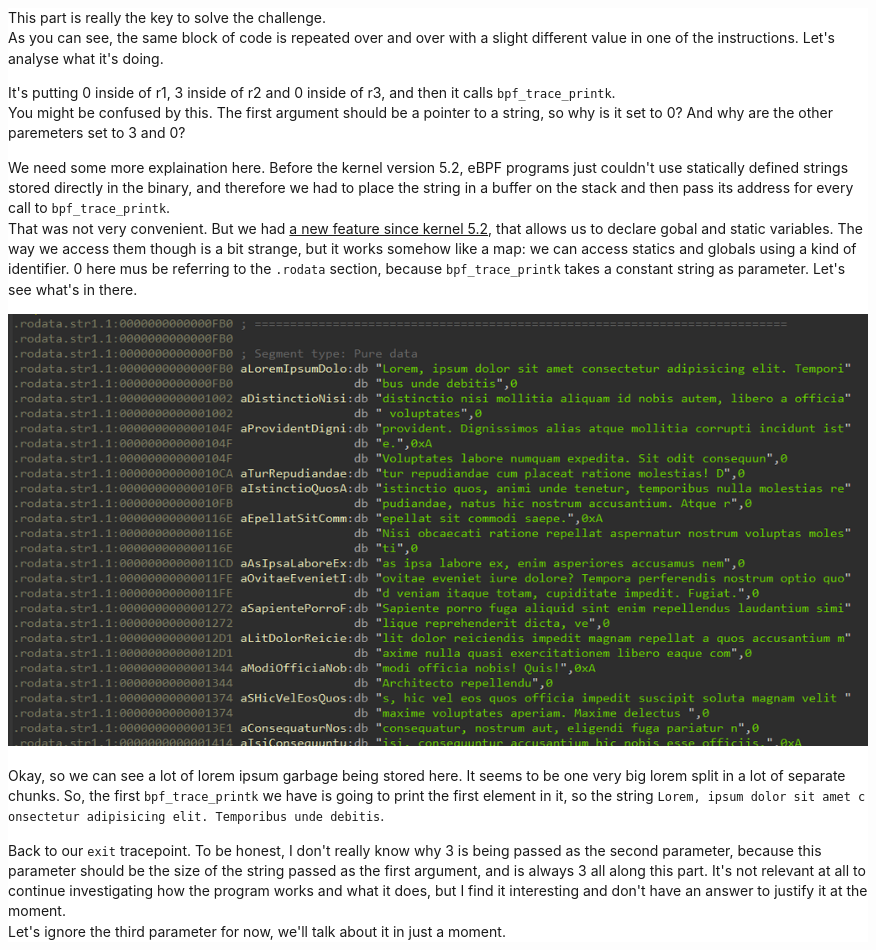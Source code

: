 This part is really the key to solve the challenge. \
As you can see, the same block of code is repeated over and over with a slight different value in one of the instructions. Let's analyse what it's doing.

It's putting 0 inside of r1, 3 inside of r2 and 0 inside of r3, and then it calls `bpf_trace_printk`. \
You might be confused by this. The first argument should be a pointer to a string, so why is it set to 0? And why are the other paremeters set to 3 and 0?

We need some more explaination here. Before the kernel version 5.2, eBPF programs just couldn't use statically defined strings stored directly in the binary, and therefore we had to place the string in a buffer on the stack and then pass its address for every call to `bpf_trace_printk`. \
That was not very convenient. But we had [a new feature since kernel 5.2](https://github.com/torvalds/linux/commit/d8eca5bbb2be9), that allows us to declare gobal and static variables. The way we access them though is a bit strange, but it works somehow like a map: we can access statics and globals using a kind of identifier. 0 here mus be referring to the `.rodata` section, because `bpf_trace_printk` takes a constant string as parameter. Let's see what's in there.

![](strings.png)

Okay, so we can see a lot of lorem ipsum garbage being stored here. It seems to be one very big lorem split in a lot of separate chunks. So, the first `bpf_trace_printk` we have is going to print the first element in it, so the string `Lorem, ipsum dolor sit amet consectetur adipisicing elit. Temporibus unde debitis`. 

Back to our `exit` tracepoint. To be honest, I don't really know why 3 is being passed as the second parameter, because this parameter should be the size of the string passed as the first argument, and is always 3 all along this part. It's not relevant at all to continue investigating how the program works and what it does, but I find it interesting and don't have an answer to justify it at the moment. \
Let's ignore the third parameter for now, we'll talk about it in just a moment.
